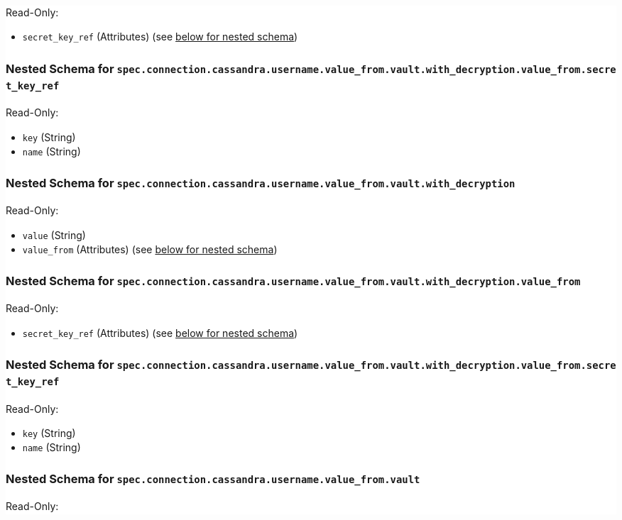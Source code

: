 Read-Only:

- `secret_key_ref` (Attributes) (see [below for nested schema](#nestedatt--spec--connection--cassandra--username--value_from--vault--with_decryption--value_from--secret_key_ref))

<a id="nestedatt--spec--connection--cassandra--username--value_from--vault--with_decryption--value_from--secret_key_ref"></a>
### Nested Schema for `spec.connection.cassandra.username.value_from.vault.with_decryption.value_from.secret_key_ref`

Read-Only:

- `key` (String)
- `name` (String)




<a id="nestedatt--spec--connection--cassandra--username--value_from--vault--secret_access_key"></a>
### Nested Schema for `spec.connection.cassandra.username.value_from.vault.with_decryption`

Read-Only:

- `value` (String)
- `value_from` (Attributes) (see [below for nested schema](#nestedatt--spec--connection--cassandra--username--value_from--vault--with_decryption--value_from))

<a id="nestedatt--spec--connection--cassandra--username--value_from--vault--with_decryption--value_from"></a>
### Nested Schema for `spec.connection.cassandra.username.value_from.vault.with_decryption.value_from`

Read-Only:

- `secret_key_ref` (Attributes) (see [below for nested schema](#nestedatt--spec--connection--cassandra--username--value_from--vault--with_decryption--value_from--secret_key_ref))

<a id="nestedatt--spec--connection--cassandra--username--value_from--vault--with_decryption--value_from--secret_key_ref"></a>
### Nested Schema for `spec.connection.cassandra.username.value_from.vault.with_decryption.value_from.secret_key_ref`

Read-Only:

- `key` (String)
- `name` (String)





<a id="nestedatt--spec--connection--cassandra--username--value_from--vault"></a>
### Nested Schema for `spec.connection.cassandra.username.value_from.vault`

Read-Only:
